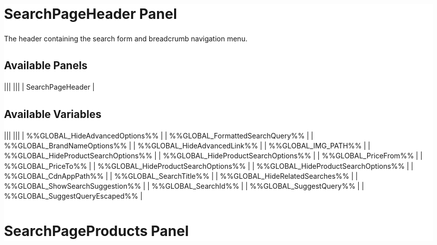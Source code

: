 # SearchPageHeader Panel

The header containing the search form and breadcrumb navigation menu.

## Available Panels
|||
|||
| SearchPageHeader |

## Available Variables
|||
|||
| %%GLOBAL_HideAdvancedOptions%% |
| %%GLOBAL_FormattedSearchQuery%% |
| %%GLOBAL_BrandNameOptions%% |
| %%GLOBAL_HideAdvancedLink%% |
| %%GLOBAL_IMG_PATH%% |
| %%GLOBAL_HideProductSearchOptions%% |
| %%GLOBAL_HideProductSearchOptions%% |
| %%GLOBAL_PriceFrom%% |
| %%GLOBAL_PriceTo%% |
| %%GLOBAL_HideProductSearchOptions%% |
| %%GLOBAL_HideProductSearchOptions%% |
| %%GLOBAL_CdnAppPath%% |
| %%GLOBAL_SearchTitle%% |
| %%GLOBAL_HideRelatedSearches%% |
| %%GLOBAL_ShowSearchSuggestion%% |
| %%GLOBAL_SearchId%% |
| %%GLOBAL_SuggestQuery%% |
| %%GLOBAL_SuggestQueryEscaped%% |

# SearchPageProducts Panel
